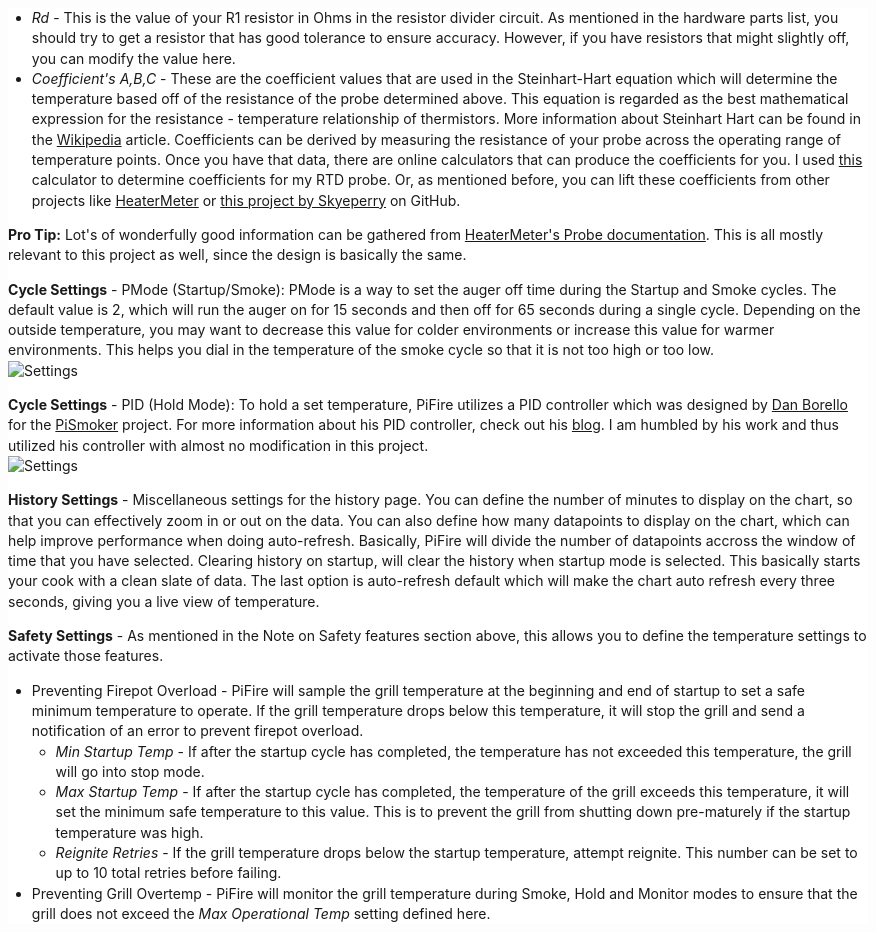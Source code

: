 * _Rd_ - This is the value of your R1 resistor in Ohms in the resistor divider circuit.  As mentioned in the hardware parts list, you should try to get a resistor that has good tolerance to ensure accuracy.  However, if you have resistors that might slightly off, you can modify the value here.  
* _Coefficient's A,B,C_ - These are the coefficient values that are used in the Steinhart-Hart equation which will determine the temperature based off of the resistance of the probe determined above.  This equation is regarded as the best mathematical expression for the resistance - temperature relationship of thermistors.  More information about Steinhart Hart can be found in the [Wikipedia](https://en.wikipedia.org/wiki/Steinhart%E2%80%93Hart_equation) article.  Coefficients can be derived by measuring the resistance of your probe across the operating range of temperature points.  Once you have that data, there are online calculators that can produce the coefficients for you. I used [this](https://www.thinksrs.com/downloads/programs/therm%20calc/ntccalibrator/ntccalculator.html) calculator to determine coefficients for my RTD probe.  Or, as mentioned before, you can lift these coefficients from other projects like [HeaterMeter](https://github.com/CapnBry/HeaterMeter) or [this project by Skyeperry](https://github.com/skyeperry1/Maverick-ET-73-Meat-Probe-Arduino-Library) on GitHub.   

**Pro Tip:** Lot's of wonderfully good information can be gathered from [HeaterMeter's Probe documentation](https://github.com/CapnBry/HeaterMeter/wiki/HeaterMeter-Probes). This is all mostly relevant to this project as well, since the design is basically the same.  

**Cycle Settings** - PMode (Startup/Smoke): PMode is a way to set the auger off time during the Startup and Smoke cycles.  The default value is 2, which will run the auger on for 15 seconds and then off for 65 seconds during a single cycle. Depending on the outside temperature, you may want to decrease this value for colder environments or increase this value for warmer environments.  This helps you dial in the temperature of the smoke cycle so that it is not too high or too low.    
![Settings](https://github.com/nebhead/pifire/blob/main/docs/webui/PiFire-Settings-01.png)

**Cycle Settings** - PID (Hold Mode): To hold a set temperature, PiFire utilizes a PID controller which was designed by [Dan Borello](http://engineeredmusings.com/pismoker/) for the [PiSmoker](https://github.com/DBorello/PiSmoker) project.  For more information about his PID controller, check out his [blog](http://engineeredmusings.com/pismoker/). I am humbled by his work and thus utilized his controller with almost no modification in this project.  
![Settings](https://github.com/nebhead/pifire/blob/main/docs/webui/PiFire-Settings-02.png)

**History Settings** - Miscellaneous settings for the history page.  You can define the number of minutes to display on the chart, so that you can effectively zoom in or out on the data.  You can also define how many datapoints to display on the chart, which can help improve performance when doing auto-refresh.  Basically, PiFire will divide the number of datapoints accross the window of time that you have selected.  Clearing history on startup, will clear the history when startup mode is selected.  This basically starts your cook with a clean slate of data.  The last option is auto-refresh default which will make the chart auto refresh every three seconds, giving you a live view of temperature.  

**Safety Settings** - As mentioned in the Note on Safety features section above, this allows you to define the temperature settings to activate those features.  

* Preventing Firepot Overload - PiFire will sample the grill temperature at the beginning and end of startup to set a safe minimum temperature to operate.  If the grill temperature drops below this temperature, it will stop the grill and send a notification of an error to prevent firepot overload.  
	* _Min Startup Temp_ - If after the startup cycle has completed, the temperature has not exceeded this temperature, the grill will go into stop mode.    
	* _Max Startup Temp_ - If after the startup cycle has completed, the temperature of the grill exceeds this temperature, it will set the minimum safe temperature to this value.  This is to prevent the grill from shutting down pre-maturely if the startup temperature was high. 
	* _Reignite Retries_ - If the grill temperature drops below the startup temperature, attempt reignite.  This number can be set to up to 10 total retries before failing.   
* Preventing Grill Overtemp - PiFire will monitor the grill temperature during Smoke, Hold and Monitor modes to ensure that the grill does not exceed the _Max Operational Temp_ setting defined here.  
